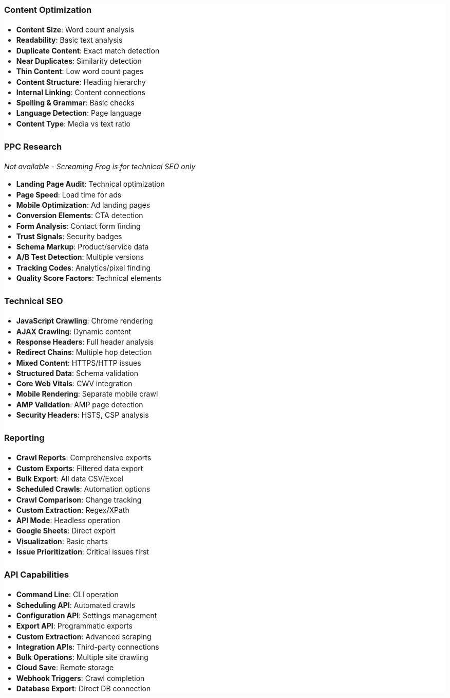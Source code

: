 ### Content Optimization
- **Content Size**: Word count analysis
- **Readability**: Basic text analysis
- **Duplicate Content**: Exact match detection
- **Near Duplicates**: Similarity detection
- **Thin Content**: Low word count pages
- **Content Structure**: Heading hierarchy
- **Internal Linking**: Content connections
- **Spelling & Grammar**: Basic checks
- **Language Detection**: Page language
- **Content Type**: Media vs text ratio

### PPC Research
*Not available - Screaming Frog is for technical SEO only*
- **Landing Page Audit**: Technical optimization
- **Page Speed**: Load time for ads
- **Mobile Optimization**: Ad landing pages
- **Conversion Elements**: CTA detection
- **Form Analysis**: Contact form finding
- **Trust Signals**: Security badges
- **Schema Markup**: Product/service data
- **A/B Test Detection**: Multiple versions
- **Tracking Codes**: Analytics/pixel finding
- **Quality Score Factors**: Technical elements

### Technical SEO
- **JavaScript Crawling**: Chrome rendering
- **AJAX Crawling**: Dynamic content
- **Response Headers**: Full header analysis
- **Redirect Chains**: Multiple hop detection
- **Mixed Content**: HTTPS/HTTP issues
- **Structured Data**: Schema validation
- **Core Web Vitals**: CWV integration
- **Mobile Rendering**: Separate mobile crawl
- **AMP Validation**: AMP page detection
- **Security Headers**: HSTS, CSP analysis

### Reporting
- **Crawl Reports**: Comprehensive exports
- **Custom Exports**: Filtered data export
- **Bulk Export**: All data CSV/Excel
- **Scheduled Crawls**: Automation options
- **Crawl Comparison**: Change tracking
- **Custom Extraction**: Regex/XPath
- **API Mode**: Headless operation
- **Google Sheets**: Direct export
- **Visualization**: Basic charts
- **Issue Prioritization**: Critical issues first

### API Capabilities
- **Command Line**: CLI operation
- **Scheduling API**: Automated crawls
- **Configuration API**: Settings management
- **Export API**: Programmatic exports
- **Custom Extraction**: Advanced scraping
- **Integration APIs**: Third-party connections
- **Bulk Operations**: Multiple site crawling
- **Cloud Save**: Remote storage
- **Webhook Triggers**: Crawl completion
- **Database Export**: Direct DB connection
